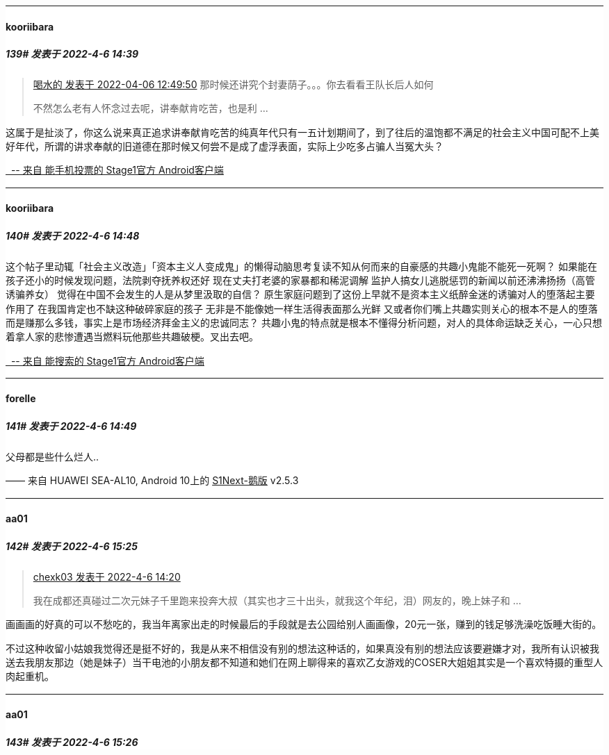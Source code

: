 
*****

####  kooriibara  
##### 139#       发表于 2022-4-6 14:39

<blockquote><a href="httphttps://bbs.saraba1st.com/2b/forum.php?mod=redirect&amp;goto=findpost&amp;pid=55332285&amp;ptid=2062663" target="_blank">喝水的 发表于 2022-04-06 12:49:50</a>
那时候还讲究个封妻荫子。。。你去看看王队长后人如何

不然怎么老有人怀念过去呢，讲奉献肯吃苦，也是利 ...</blockquote>这属于是扯淡了，你这么说来真正追求讲奉献肯吃苦的纯真年代只有一五计划期间了，到了往后的温饱都不满足的社会主义中国可配不上美好年代，所谓的讲求奉献的旧道德在那时候又何尝不是成了虚浮表面，实际上少吃多占骗人当冤大头？

[  -- 来自 能手机投票的 Stage1官方 Android客户端](https://www.coolapk.com/apk/140634)



*****

####  kooriibara  
##### 140#       发表于 2022-4-6 14:48

这个帖子里动辄「社会主义改造」「资本主义人变成鬼」的懒得动脑思考复读不知从何而来的自豪感的共趣小鬼能不能死一死啊？
如果能在孩子还小的时候发现问题，法院剥夺抚养权还好 现在丈夫打老婆的家暴都和稀泥调解 监护人搞女儿逃脱惩罚的新闻以前还沸沸扬扬（高管诱骗养女） 觉得在中国不会发生的人是从梦里汲取的自信？
原生家庭问题到了这份上早就不是资本主义纸醉金迷的诱骗对人的堕落起主要作用了 在我国肯定也不缺这种破碎家庭的孩子 无非是不能像她一样生活得表面那么光鲜 又或者你们嘴上共趣实则关心的根本不是人的堕落而是赚那么多钱，事实上是市场经济拜金主义的忠诚同志？
共趣小鬼的特点就是根本不懂得分析问题，对人的具体命运缺乏关心，一心只想着拿人家的悲惨遭遇当燃料玩他那些共趣破梗。叉出去吧。

[  -- 来自 能搜索的 Stage1官方 Android客户端](https://www.coolapk.com/apk/140634)

*****

####  forelle  
##### 141#       发表于 2022-4-6 14:49

父母都是些什么烂人..

—— 来自 HUAWEI SEA-AL10, Android 10上的 [S1Next-鹅版](https://github.com/ykrank/S1-Next/releases) v2.5.3



*****

####  aa01  
##### 142#       发表于 2022-4-6 15:25

<blockquote><a href="httphttps://bbs.saraba1st.com/2b/forum.php?mod=redirect&amp;goto=findpost&amp;pid=55333321&amp;ptid=2062663" target="_blank">chexk03 发表于 2022-4-6 14:20</a>

我在成都还真碰过二次元妹子千里跑来投奔大叔（其实也才三十出头，就我这个年纪，泪）网友的，晚上妹子和 ...</blockquote>
画画画的好真的可以不愁吃的，我当年离家出走的时候最后的手段就是去公园给别人画画像，20元一张，赚到的钱足够洗澡吃饭睡大街的。

不过这种收留小姑娘我觉得还是挺不好的，我是从来不相信没有别的想法这种话的，如果真没有别的想法应该要避嫌才对，我所有认识被我送去我朋友那边（她是妹子）当干电池的小朋友都不知道和她们在网上聊得来的喜欢乙女游戏的COSER大姐姐其实是一个喜欢特摄的重型人肉起重机。

*****

####  aa01  
##### 143#       发表于 2022-4-6 15:26
